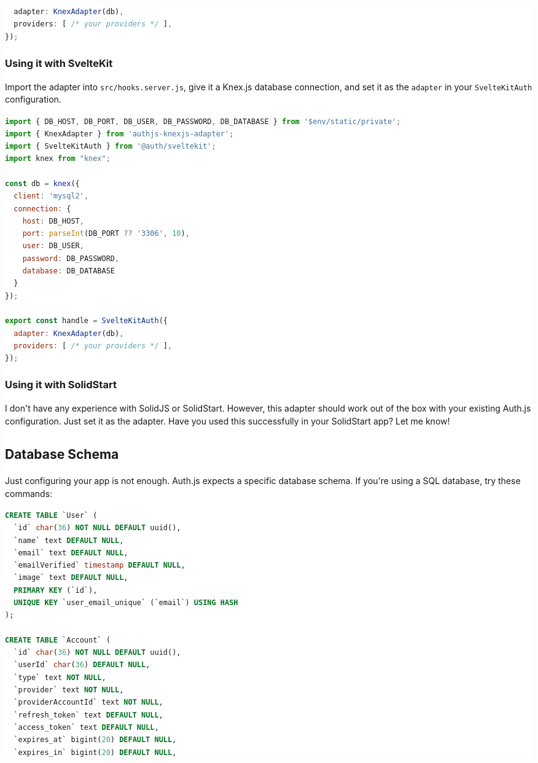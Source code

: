 ```typescript
  adapter: KnexAdapter(db),
  providers: [ /* your providers */ ],
});
```

### Using it with SvelteKit

Import the adapter into `src/hooks.server.js`, give it a Knex.js database connection, and set it as the `adapter` in your `SvelteKitAuth` configuration.

```javascript
import { DB_HOST, DB_PORT, DB_USER, DB_PASSWORD, DB_DATABASE } from '$env/static/private';
import { KnexAdapter } from 'authjs-knexjs-adapter';
import { SvelteKitAuth } from '@auth/sveltekit';
import knex from "knex";

const db = knex({
  client: 'mysql2',
  connection: {
    host: DB_HOST,
    port: parseInt(DB_PORT ?? '3306', 10),
    user: DB_USER,
    password: DB_PASSWORD,
    database: DB_DATABASE
  }
});

export const handle = SvelteKitAuth({
  adapter: KnexAdapter(db),
  providers: [ /* your providers */ ],
});
```

### Using it with SolidStart

I don't have any experience with SolidJS or SolidStart. However, this adapter should work out of the box with your existing Auth.js configuration. Just set it as the adapter. Have you used this successfully in your SolidStart app? Let me know!

## Database Schema

Just configuring your app is not enough. Auth.js expects a specific database schema. If you're using a SQL database, try these commands:

```sql
CREATE TABLE `User` (
  `id` char(36) NOT NULL DEFAULT uuid(),
  `name` text DEFAULT NULL,
  `email` text DEFAULT NULL,
  `emailVerified` timestamp DEFAULT NULL,
  `image` text DEFAULT NULL,
  PRIMARY KEY (`id`),
  UNIQUE KEY `user_email_unique` (`email`) USING HASH
);

CREATE TABLE `Account` (
  `id` char(36) NOT NULL DEFAULT uuid(),
  `userId` char(36) DEFAULT NULL,
  `type` text NOT NULL,
  `provider` text NOT NULL,
  `providerAccountId` text NOT NULL,
  `refresh_token` text DEFAULT NULL,
  `access_token` text DEFAULT NULL,
  `expires_at` bigint(20) DEFAULT NULL,
  `expires_in` bigint(20) DEFAULT NULL,
```